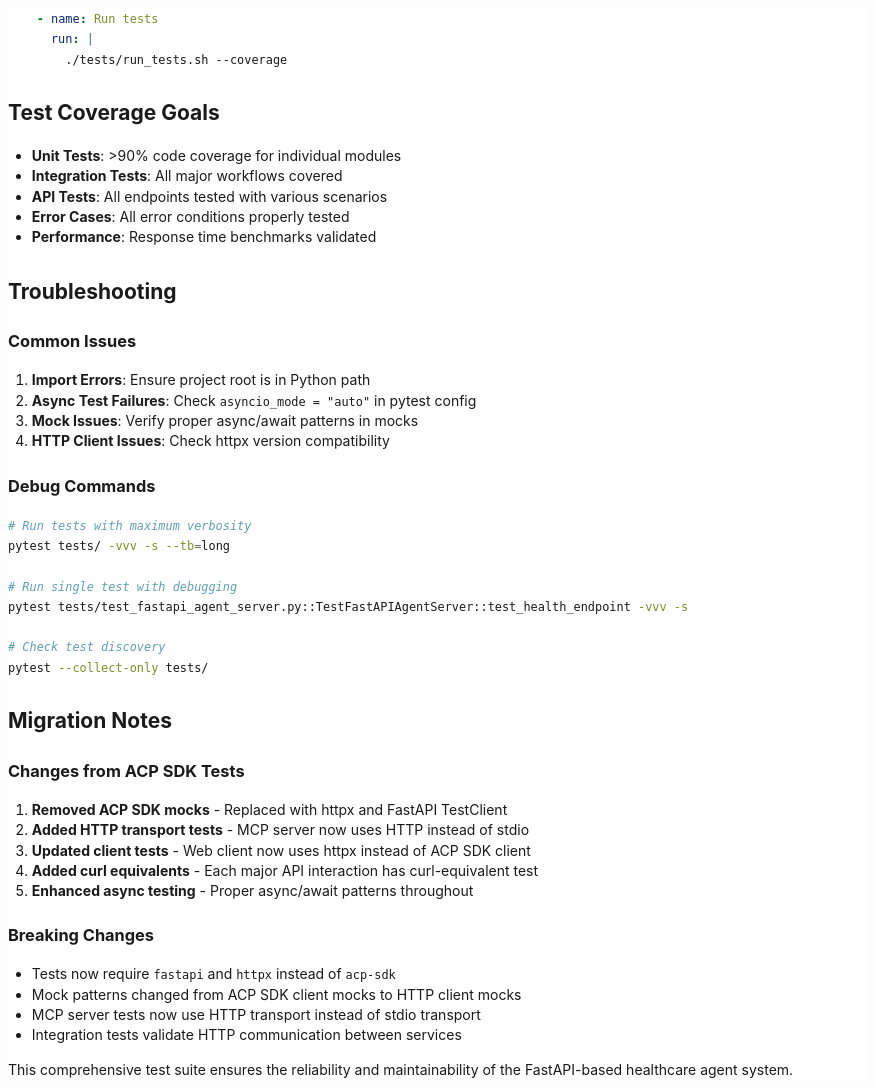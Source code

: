 ```yaml
    - name: Run tests
      run: |
        ./tests/run_tests.sh --coverage
```

## Test Coverage Goals

- **Unit Tests**: >90% code coverage for individual modules
- **Integration Tests**: All major workflows covered
- **API Tests**: All endpoints tested with various scenarios
- **Error Cases**: All error conditions properly tested
- **Performance**: Response time benchmarks validated

## Troubleshooting

### Common Issues

1. **Import Errors**: Ensure project root is in Python path
2. **Async Test Failures**: Check `asyncio_mode = "auto"` in pytest config
3. **Mock Issues**: Verify proper async/await patterns in mocks
4. **HTTP Client Issues**: Check httpx version compatibility

### Debug Commands
```bash
# Run tests with maximum verbosity
pytest tests/ -vvv -s --tb=long

# Run single test with debugging
pytest tests/test_fastapi_agent_server.py::TestFastAPIAgentServer::test_health_endpoint -vvv -s

# Check test discovery
pytest --collect-only tests/
```

## Migration Notes

### Changes from ACP SDK Tests

1. **Removed ACP SDK mocks** - Replaced with httpx and FastAPI TestClient
2. **Added HTTP transport tests** - MCP server now uses HTTP instead of stdio
3. **Updated client tests** - Web client now uses httpx instead of ACP SDK client
4. **Added curl equivalents** - Each major API interaction has curl-equivalent test
5. **Enhanced async testing** - Proper async/await patterns throughout

### Breaking Changes

- Tests now require `fastapi` and `httpx` instead of `acp-sdk`
- Mock patterns changed from ACP SDK client mocks to HTTP client mocks
- MCP server tests now use HTTP transport instead of stdio transport
- Integration tests validate HTTP communication between services

This comprehensive test suite ensures the reliability and maintainability of the FastAPI-based healthcare agent system.
